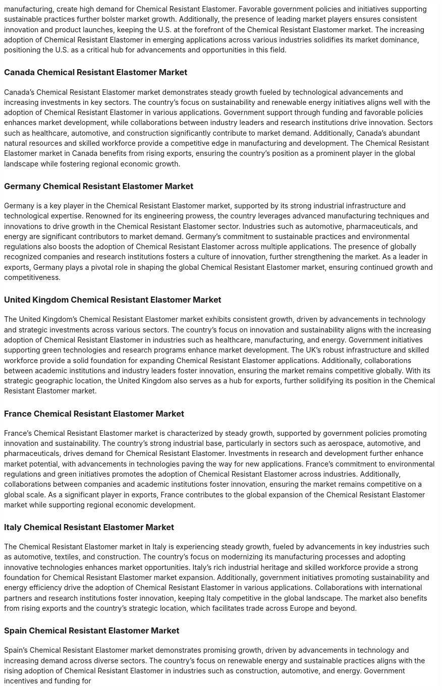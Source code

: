 manufacturing, create high demand for Chemical Resistant Elastomer. Favorable government policies and initiatives supporting sustainable practices further bolster market growth. Additionally, the presence of leading market players ensures consistent innovation and product launches, keeping the U.S. at the forefront of the Chemical Resistant Elastomer market. The increasing adoption of Chemical Resistant Elastomer in emerging applications across various industries solidifies its market dominance, positioning the U.S. as a critical hub for advancements and opportunities in this field.</p><h3>Canada Chemical Resistant Elastomer Market</h3><p>Canada&rsquo;s Chemical Resistant Elastomer market demonstrates steady growth fueled by technological advancements and increasing investments in key sectors. The country&rsquo;s focus on sustainability and renewable energy initiatives aligns well with the adoption of Chemical Resistant Elastomer in various applications. Government support through funding and favorable policies enhances market development, while collaborations between industry leaders and research institutions drive innovation. Sectors such as healthcare, automotive, and construction significantly contribute to market demand. Additionally, Canada&rsquo;s abundant natural resources and skilled workforce provide a competitive edge in manufacturing and development. The Chemical Resistant Elastomer market in Canada benefits from rising exports, ensuring the country&rsquo;s position as a prominent player in the global landscape while fostering regional economic growth.</p><h3>Germany Chemical Resistant Elastomer Market</h3><p>Germany is a key player in the Chemical Resistant Elastomer market, supported by its strong industrial infrastructure and technological expertise. Renowned for its engineering prowess, the country leverages advanced manufacturing techniques and innovations to drive growth in the Chemical Resistant Elastomer sector. Industries such as automotive, pharmaceuticals, and energy are significant contributors to market demand. Germany&rsquo;s commitment to sustainable practices and environmental regulations also boosts the adoption of Chemical Resistant Elastomer across multiple applications. The presence of globally recognized companies and research institutions fosters a culture of innovation, further strengthening the market. As a leader in exports, Germany plays a pivotal role in shaping the global Chemical Resistant Elastomer market, ensuring continued growth and competitiveness.</p><h3>United Kingdom Chemical Resistant Elastomer Market</h3><p>The United Kingdom&rsquo;s Chemical Resistant Elastomer market exhibits consistent growth, driven by advancements in technology and strategic investments across various sectors. The country&rsquo;s focus on innovation and sustainability aligns with the increasing adoption of Chemical Resistant Elastomer in industries such as healthcare, manufacturing, and energy. Government initiatives supporting green technologies and research programs enhance market development. The UK&rsquo;s robust infrastructure and skilled workforce provide a solid foundation for expanding Chemical Resistant Elastomer applications. Additionally, collaborations between academic institutions and industry leaders foster innovation, ensuring the market remains competitive globally. With its strategic geographic location, the United Kingdom also serves as a hub for exports, further solidifying its position in the Chemical Resistant Elastomer market.</p><h3>France Chemical Resistant Elastomer Market</h3><p>France&rsquo;s Chemical Resistant Elastomer market is characterized by steady growth, supported by government policies promoting innovation and sustainability. The country&rsquo;s strong industrial base, particularly in sectors such as aerospace, automotive, and pharmaceuticals, drives demand for Chemical Resistant Elastomer. Investments in research and development further enhance market potential, with advancements in technologies paving the way for new applications. France&rsquo;s commitment to environmental regulations and green initiatives promotes the adoption of Chemical Resistant Elastomer across industries. Additionally, collaborations between companies and academic institutions foster innovation, ensuring the market remains competitive on a global scale. As a significant player in exports, France contributes to the global expansion of the Chemical Resistant Elastomer market while supporting regional economic development.</p><h3>Italy Chemical Resistant Elastomer Market</h3><p>The Chemical Resistant Elastomer market in Italy is experiencing steady growth, fueled by advancements in key industries such as automotive, textiles, and construction. The country&rsquo;s focus on modernizing its manufacturing processes and adopting innovative technologies enhances market opportunities. Italy&rsquo;s rich industrial heritage and skilled workforce provide a strong foundation for Chemical Resistant Elastomer market expansion. Additionally, government initiatives promoting sustainability and energy efficiency drive the adoption of Chemical Resistant Elastomer in various applications. Collaborations with international partners and research institutions foster innovation, keeping Italy competitive in the global landscape. The market also benefits from rising exports and the country&rsquo;s strategic location, which facilitates trade across Europe and beyond.</p><h3>Spain Chemical Resistant Elastomer Market</h3><p>Spain&rsquo;s Chemical Resistant Elastomer market demonstrates promising growth, driven by advancements in technology and increasing demand across diverse sectors. The country&rsquo;s focus on renewable energy and sustainable practices aligns with the rising adoption of Chemical Resistant Elastomer in industries such as construction, automotive, and energy. Government incentives and funding for